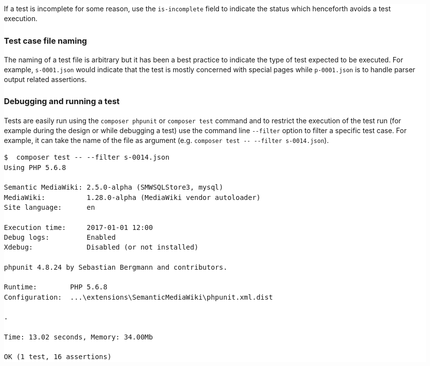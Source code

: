 If a test is incomplete for some reason, use the `is-incomplete` field to indicate the status which henceforth avoids a test execution.

### Test case file naming

The naming of a test file is arbitrary but it has been a best practice to indicate the type of test expected to be executed. For example, `s-0001.json` would indicate that the test is mostly concerned with special pages while `p-0001.json` is to handle parser output related assertions.

### Debugging and running a test

Tests are easily run using the `composer phpunit` or `composer test` command and to restrict the execution of the test run (for example during the design or while debugging a test) use the command line `--filter` option to filter a specific test case. For example, it can take the name of the file as argument (e.g. `composer test -- --filter s-0014.json`).

<pre>
$  composer test -- --filter s-0014.json
Using PHP 5.6.8

Semantic MediaWiki: 2.5.0-alpha (SMWSQLStore3, mysql)
MediaWiki:          1.28.0-alpha (MediaWiki vendor autoloader)
Site language:      en

Execution time:     2017-01-01 12:00
Debug logs:         Enabled
Xdebug:             Disabled (or not installed)

phpunit 4.8.24 by Sebastian Bergmann and contributors.

Runtime:        PHP 5.6.8
Configuration:  ...\extensions\SemanticMediaWiki\phpunit.xml.dist

.

Time: 13.02 seconds, Memory: 34.00Mb

OK (1 test, 16 assertions)
</pre>

[README.md]: https://github.com/SemanticMediaWiki/SemanticMediaWiki/blob/master/tests/README.md
[bootstrap.json]: https://github.com/SemanticMediaWiki/SemanticMediaWiki/tree/master/tests/phpunit/Integration/JSONScript/bootstrap.json
[css_selector]: https://symfony.com/doc/current/components/css_selector.html
[domdocument]: http://php.net/manual/en/domdocument.loadhtml.php#refsect1-domdocument.loadhtml-errors

[section:list]: https://github.com/SemanticMediaWiki/SemanticMediaWiki/blob/master/tests/phpunit/Integration/JSONScript/README.md
[section:extension]: https://github.com/SemanticMediaWiki/SemanticMediaWiki/blob/master/tests/phpunit/Integration/JSONScript/docs/extension.md
[section:notes]: https://github.com/SemanticMediaWiki/SemanticMediaWiki/blob/master/tests/phpunit/Integration/JSONScript/docs/notes.md
